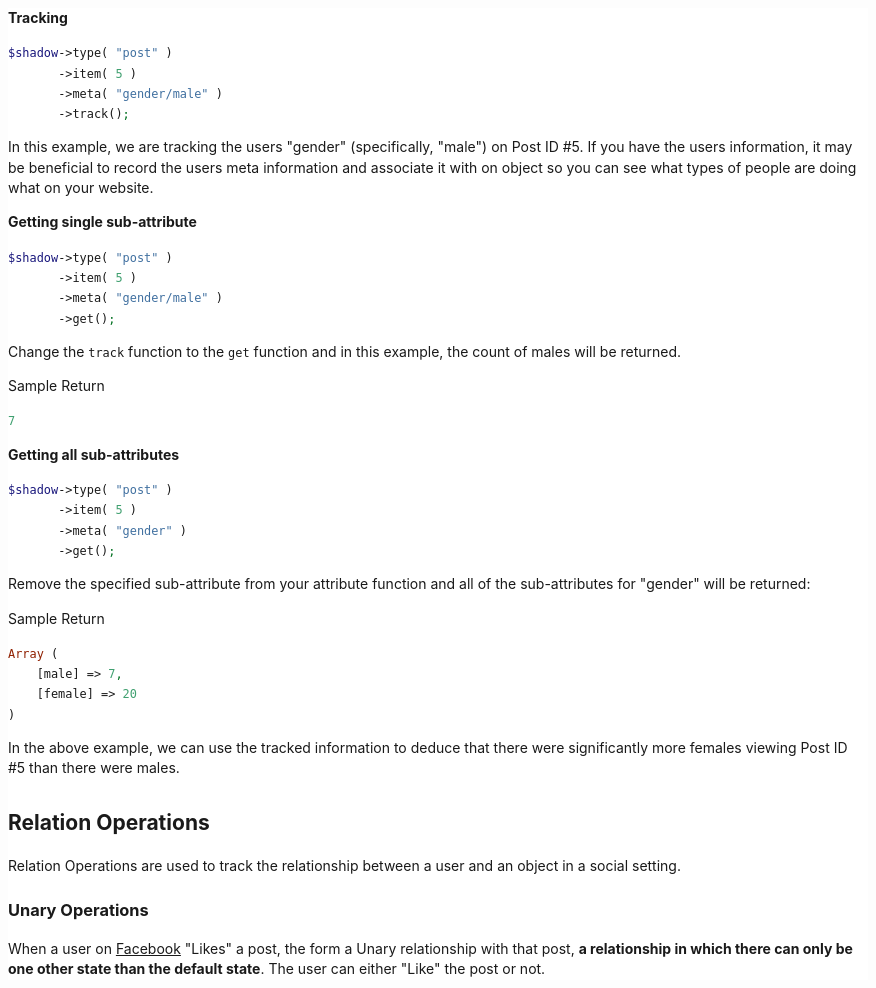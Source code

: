 **Tracking**
```php
$shadow->type( "post" )
       ->item( 5 )
       ->meta( "gender/male" )
       ->track();
```

In this example, we are tracking the users "gender" (specifically, "male") on Post ID #5. If you have the users information, it may be beneficial to record the users meta information and associate it with on object so you can see what types of people are doing what on your website.

**Getting single sub-attribute**
```php
$shadow->type( "post" )
       ->item( 5 )
       ->meta( "gender/male" )
       ->get();
```

Change the `track` function to the `get` function and in this example, the count of males will be returned.

Sample Return
```php
7
```

**Getting all sub-attributes**
```php
$shadow->type( "post" )
       ->item( 5 )
       ->meta( "gender" )
       ->get();
```

Remove the specified sub-attribute from your attribute function and all of the sub-attributes for "gender" will be returned:

Sample Return
```php
Array (
    [male] => 7,
    [female] => 20
)
```

In the above example, we can use the tracked information to deduce that there were significantly more females viewing Post ID #5 than there were males.


## Relation Operations
Relation Operations are used to track the relationship between a user and an object in a social setting.

### Unary Operations
When a user on <a href="https://www.facebook.com/" target="_blank">Facebook</a> "Likes" a post, the form a Unary relationship with that post, **a relationship in which there can only be one other state than the default state**. The user can either "Like" the post or not.
